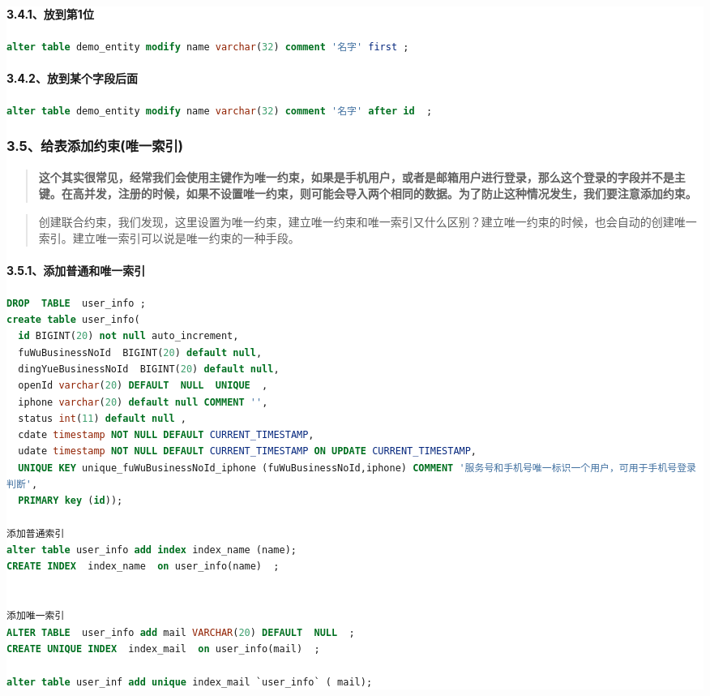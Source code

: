 

#### 3.4.1、放到第1位

```sql
alter table demo_entity modify name varchar(32) comment '名字' first ;
```



#### 3.4.2、放到某个字段后面

```sql
alter table demo_entity modify name varchar(32) comment '名字' after id  ;
```





### 3.5、给表添加约束(唯一索引)  



>  **这个其实很常见，经常我们会使用主键作为唯一约束，如果是手机用户，或者是邮箱用户进行登录，那么这个登录的字段并不是主键。在高并发，注册的时候，如果不设置唯一约束，则可能会导入两个相同的数据。为了防止这种情况发生，我们要注意添加约束。**



> 创建联合约束，我们发现，这里设置为唯一约束，建立唯一约束和唯一索引又什么区别？建立唯一约束的时候，也会自动的创建唯一索引。建立唯一索引可以说是唯一约束的一种手段。





#### 3.5.1、添加普通和唯一索引

```sql
DROP  TABLE  user_info ;
create table user_info(
  id BIGINT(20) not null auto_increment,
  fuWuBusinessNoId  BIGINT(20) default null,
  dingYueBusinessNoId  BIGINT(20) default null,
  openId varchar(20) DEFAULT  NULL  UNIQUE  ,
  iphone varchar(20) default null COMMENT '',
  status int(11) default null ,
  cdate timestamp NOT NULL DEFAULT CURRENT_TIMESTAMP,
  udate timestamp NOT NULL DEFAULT CURRENT_TIMESTAMP ON UPDATE CURRENT_TIMESTAMP,
  UNIQUE KEY unique_fuWuBusinessNoId_iphone (fuWuBusinessNoId,iphone) COMMENT '服务号和手机号唯一标识一个用户，可用于手机号登录判断',
  PRIMARY key (id));

添加普通索引
alter table user_info add index index_name (name);
CREATE INDEX  index_name  on user_info(name)  ;


添加唯一索引
ALTER TABLE  user_info add mail VARCHAR(20) DEFAULT  NULL  ;
CREATE UNIQUE INDEX  index_mail  on user_info(mail)  ;

alter table user_inf add unique index_mail `user_info` ( mail); 
```
